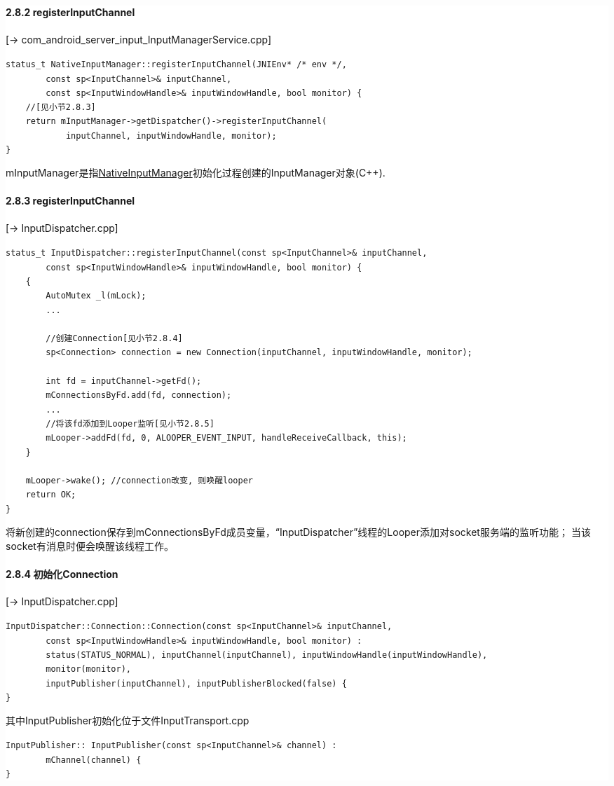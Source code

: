 #### 2.8.2 registerInputChannel
[-> com_android_server_input_InputManagerService.cpp]

    status_t NativeInputManager::registerInputChannel(JNIEnv* /* env */,
            const sp<InputChannel>& inputChannel,
            const sp<InputWindowHandle>& inputWindowHandle, bool monitor) {
        //[见小节2.8.3]
        return mInputManager->getDispatcher()->registerInputChannel(
                inputChannel, inputWindowHandle, monitor);
    }

mInputManager是指[NativeInputManager](https://panard313.github.io/2016/12/10/input-manager/)初始化过程创建的InputManager对象(C++).

#### 2.8.3 registerInputChannel
[-> InputDispatcher.cpp]

    status_t InputDispatcher::registerInputChannel(const sp<InputChannel>& inputChannel,
            const sp<InputWindowHandle>& inputWindowHandle, bool monitor) {
        { 
            AutoMutex _l(mLock);
            ...
            
            //创建Connection[见小节2.8.4]
            sp<Connection> connection = new Connection(inputChannel, inputWindowHandle, monitor);

            int fd = inputChannel->getFd();
            mConnectionsByFd.add(fd, connection);
            ...
            //将该fd添加到Looper监听[见小节2.8.5]
            mLooper->addFd(fd, 0, ALOOPER_EVENT_INPUT, handleReceiveCallback, this);
        }

        mLooper->wake(); //connection改变, 则唤醒looper
        return OK;
    }

将新创建的connection保存到mConnectionsByFd成员变量，“InputDispatcher”线程的Looper添加对socket服务端的监听功能；
当该socket有消息时便会唤醒该线程工作。

#### 2.8.4 初始化Connection
[-> InputDispatcher.cpp]

    InputDispatcher::Connection::Connection(const sp<InputChannel>& inputChannel,
            const sp<InputWindowHandle>& inputWindowHandle, bool monitor) :
            status(STATUS_NORMAL), inputChannel(inputChannel), inputWindowHandle(inputWindowHandle),
            monitor(monitor),
            inputPublisher(inputChannel), inputPublisherBlocked(false) {
    }


其中InputPublisher初始化位于文件InputTransport.cpp

    InputPublisher:: InputPublisher(const sp<InputChannel>& channel) :
            mChannel(channel) {
    }
